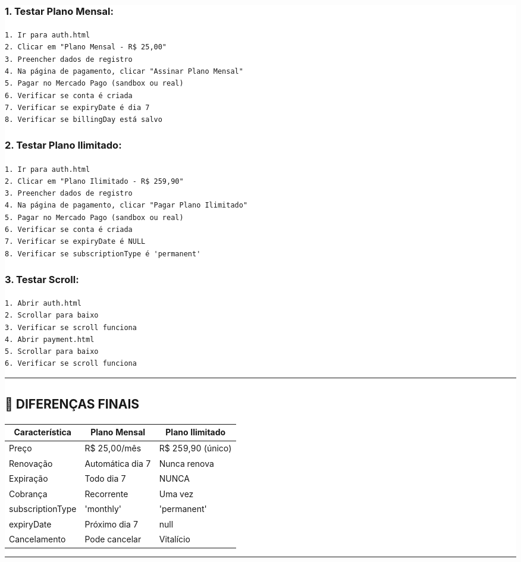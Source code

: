 ### **1. Testar Plano Mensal:**
```
1. Ir para auth.html
2. Clicar em "Plano Mensal - R$ 25,00"
3. Preencher dados de registro
4. Na página de pagamento, clicar "Assinar Plano Mensal"
5. Pagar no Mercado Pago (sandbox ou real)
6. Verificar se conta é criada
7. Verificar se expiryDate é dia 7
8. Verificar se billingDay está salvo
```

### **2. Testar Plano Ilimitado:**
```
1. Ir para auth.html
2. Clicar em "Plano Ilimitado - R$ 259,90"
3. Preencher dados de registro
4. Na página de pagamento, clicar "Pagar Plano Ilimitado"
5. Pagar no Mercado Pago (sandbox ou real)
6. Verificar se conta é criada
7. Verificar se expiryDate é NULL
8. Verificar se subscriptionType é 'permanent'
```

### **3. Testar Scroll:**
```
1. Abrir auth.html
2. Scrollar para baixo
3. Verificar se scroll funciona
4. Abrir payment.html
5. Scrollar para baixo
6. Verificar se scroll funciona
```

---

## 🎯 **DIFERENÇAS FINAIS**

| Característica | Plano Mensal | Plano Ilimitado |
|----------------|--------------|-----------------|
| Preço | R$ 25,00/mês | R$ 259,90 (único) |
| Renovação | Automática dia 7 | Nunca renova |
| Expiração | Todo dia 7 | NUNCA |
| Cobrança | Recorrente | Uma vez |
| subscriptionType | 'monthly' | 'permanent' |
| expiryDate | Próximo dia 7 | null |
| Cancelamento | Pode cancelar | Vitalício |

---